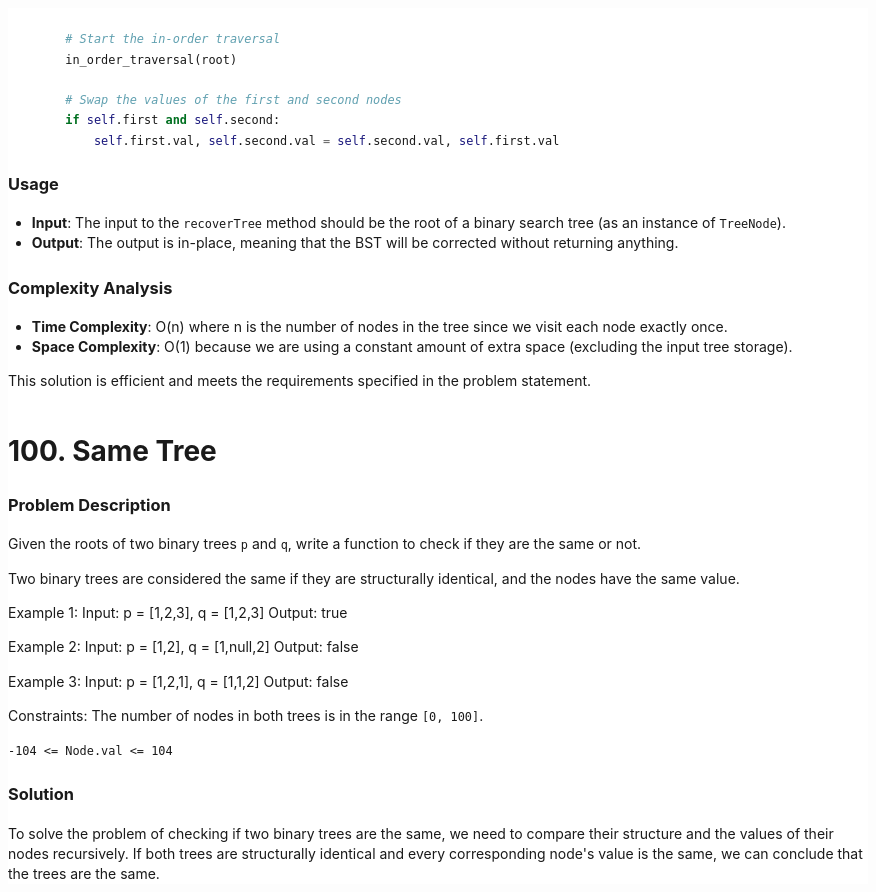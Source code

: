 ```python
        
        # Start the in-order traversal
        in_order_traversal(root)
        
        # Swap the values of the first and second nodes
        if self.first and self.second:
            self.first.val, self.second.val = self.second.val, self.first.val

```

### Usage

- **Input**: The input to the `recoverTree` method should be the root of a binary search tree (as an instance of `TreeNode`).
- **Output**: The output is in-place, meaning that the BST will be corrected without returning anything.

### Complexity Analysis

- **Time Complexity**: O(n) where n is the number of nodes in the tree since we visit each node exactly once.
- **Space Complexity**: O(1) because we are using a constant amount of extra space (excluding the input tree storage).

This solution is efficient and meets the requirements specified in the problem statement.

# 100. Same Tree

### Problem Description 
Given the roots of two binary trees `p` and `q`, write a function to check if they are the same or not.

Two binary trees are considered the same if they are structurally identical, and the nodes have the same value.


Example 1:
Input: p = [1,2,3], q = [1,2,3]
Output: true

Example 2:
Input: p = [1,2], q = [1,null,2]
Output: false

Example 3:
Input: p = [1,2,1], q = [1,1,2]
Output: false

Constraints:
The number of nodes in both trees is in the range `[0, 100]`.

`-104 <= Node.val <= 104`

### Solution 
 To solve the problem of checking if two binary trees are the same, we need to compare their structure and the values of their nodes recursively. If both trees are structurally identical and every corresponding node's value is the same, we can conclude that the trees are the same. 
